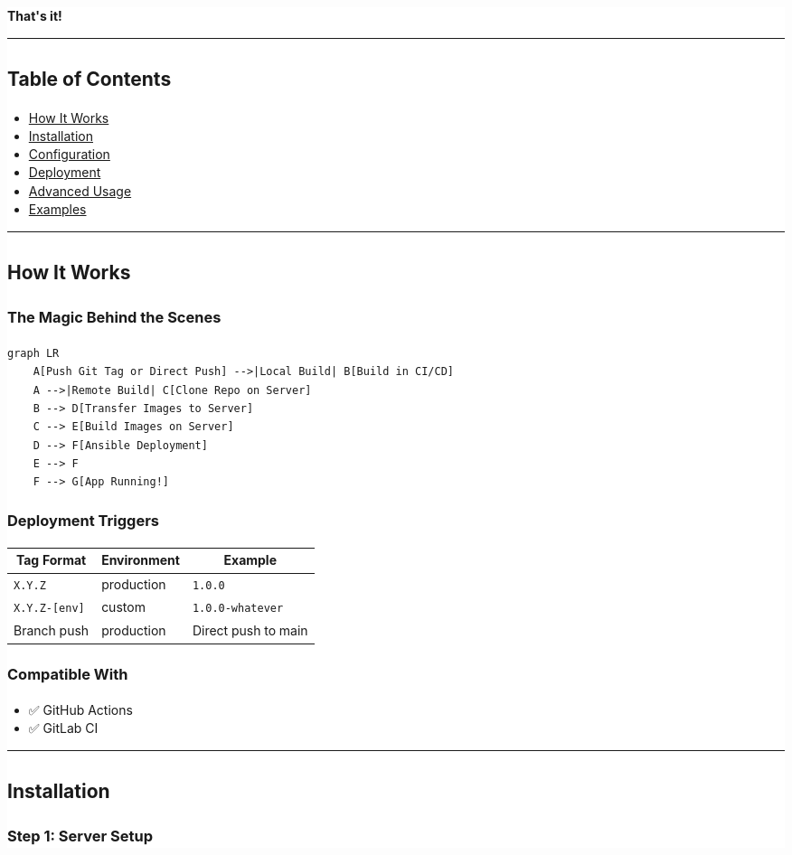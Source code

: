 **That's it!**

---

## Table of Contents

- [How It Works](#how-it-works)
- [Installation](#installation)
- [Configuration](#configuration)
- [Deployment](#deployment)
- [Advanced Usage](#advanced-usage)
- [Examples](#real-world-examples)

---

## How It Works

### The Magic Behind the Scenes

```mermaid
graph LR
    A[Push Git Tag or Direct Push] -->|Local Build| B[Build in CI/CD]
    A -->|Remote Build| C[Clone Repo on Server]
    B --> D[Transfer Images to Server]
    C --> E[Build Images on Server]
    D --> F[Ansible Deployment]
    E --> F
    F --> G[App Running!]
```

### Deployment Triggers

| Tag Format | Environment | Example |
|------------|-------------|---------|
| `X.Y.Z` | production | `1.0.0` |
| `X.Y.Z-[env]` | custom | `1.0.0-whatever` |
| Branch push | production | Direct push to main |

### Compatible With

- ✅ GitHub Actions
- ✅ GitLab CI

---

## Installation

### Step 1: Server Setup
